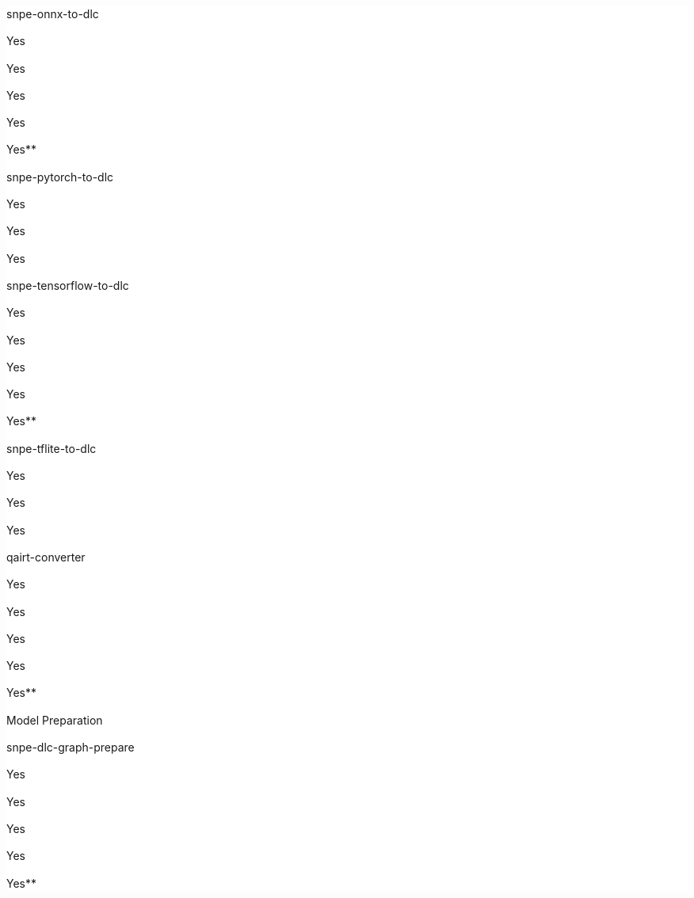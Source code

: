 snpe-onnx-to-dlc

Yes

Yes

Yes

Yes

Yes**

snpe-pytorch-to-dlc

Yes

Yes

Yes

snpe-tensorflow-to-dlc

Yes

Yes

Yes

Yes

Yes**

snpe-tflite-to-dlc

Yes

Yes

Yes

qairt-converter

Yes

Yes

Yes

Yes

Yes**

Model Preparation

snpe-dlc-graph-prepare

Yes

Yes

Yes

Yes

Yes**
